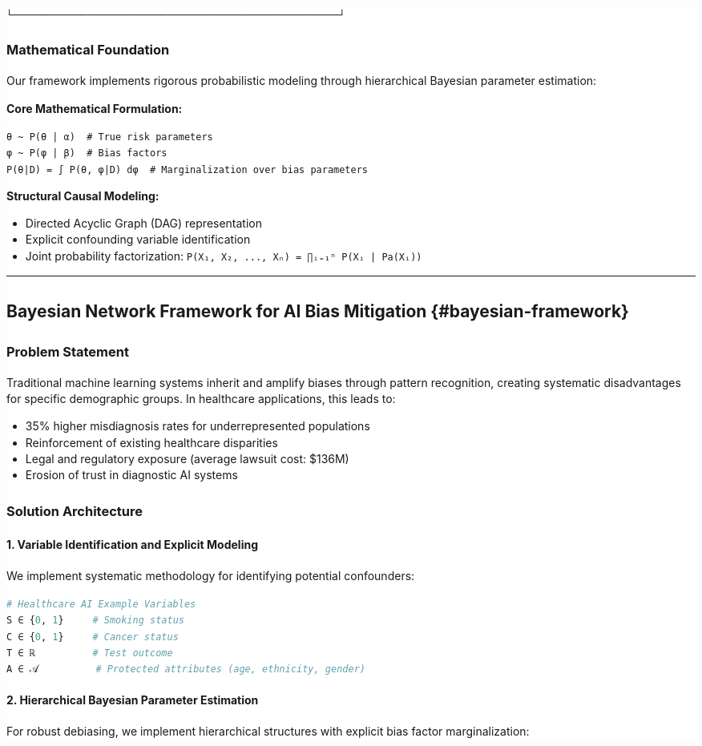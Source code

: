 ```
└─────────────────────────────────────────────────────────┘
```

### Mathematical Foundation

Our framework implements rigorous probabilistic modeling through hierarchical Bayesian parameter estimation:

**Core Mathematical Formulation:**
```
θ ~ P(θ | α)  # True risk parameters
φ ~ P(φ | β)  # Bias factors  
P(θ|D) = ∫ P(θ, φ|D) dφ  # Marginalization over bias parameters
```

**Structural Causal Modeling:**
- Directed Acyclic Graph (DAG) representation
- Explicit confounding variable identification  
- Joint probability factorization: `P(X₁, X₂, ..., Xₙ) = ∏ᵢ₌₁ⁿ P(Xᵢ | Pa(Xᵢ))`

---

## Bayesian Network Framework for AI Bias Mitigation {#bayesian-framework}

### Problem Statement

Traditional machine learning systems inherit and amplify biases through pattern recognition, creating systematic disadvantages for specific demographic groups. In healthcare applications, this leads to:

- 35% higher misdiagnosis rates for underrepresented populations
- Reinforcement of existing healthcare disparities
- Legal and regulatory exposure (average lawsuit cost: $136M)
- Erosion of trust in diagnostic AI systems

### Solution Architecture

#### 1. Variable Identification and Explicit Modeling

We implement systematic methodology for identifying potential confounders:

```python
# Healthcare AI Example Variables
S ∈ {0, 1}     # Smoking status
C ∈ {0, 1}     # Cancer status  
T ∈ ℝ          # Test outcome
A ∈ 𝒜          # Protected attributes (age, ethnicity, gender)
```

#### 2. Hierarchical Bayesian Parameter Estimation

For robust debiasing, we implement hierarchical structures with explicit bias factor marginalization:
